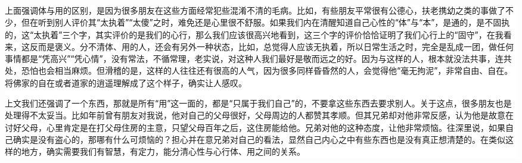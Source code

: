    上面强调体与用的区别，是因为很多朋友在这些方面经常犯些混淆不清的毛病。比如，有些朋友平常很有公德心，扶老携幼之类的事做了不少，但在听到别人评价其“太执着”“太傻”之时，难免还是心里很不舒服。如果我们内在清醒知道自己心性的“体”与“本”，是通的，是不固执的，这“太执着”三个字，其实评价的是我们的心行，那么我们应该很高兴地看到，这三个字的评价恰恰证明了我们心行上的“固守”，在我看来，这反而是褒义。分不清体、用的人，还会有另外一种状态，比如，总觉得人应该无执着，所以日常生活之时，完全是乱成一团，做任何事情都是“凭高兴”“凭心情”，没有常法，不循常理，老实说，对这种人我们最好是敬而远之的好。因为与这样的人，根本就没法共事，连共处，恐怕也会相当麻烦。但滑稽的是，这样的人往往还有很高的人气，因为很多同样昏昏然的人，会觉得他“毫无拘泥”，非常自由、自在。将佛家的自在或者道家的逍遥理解成了这个样子，确实让人感叹。

   上文我们还强调了一个东西，那就是所有“用”这一面的，都是“只属于我们自己”的，不要拿这些东西去要求别人。关于这点，很多朋友也是处理得不太妥当。比如年前曾有朋友对我说，他对自己的父母很好，父母周边的人都赞其孝顺。但其兄弟却对他非常反感，认为他是故意在讨好父母，心里肯定是在打父母住房的主意，只望父母百年之后，这住房能给他。兄弟对他的这种态度，让他非常烦恼。往深里说，如果自己确实是没有盗心的，那哪有什么可烦恼的？担心并在意兄弟对自己的看法，显然自己内心之中有些东西也是没有真正想清楚的。在类似这样的地方，确实需要我们有智慧，有定力，能分清心性与心行体、用之间的关系。